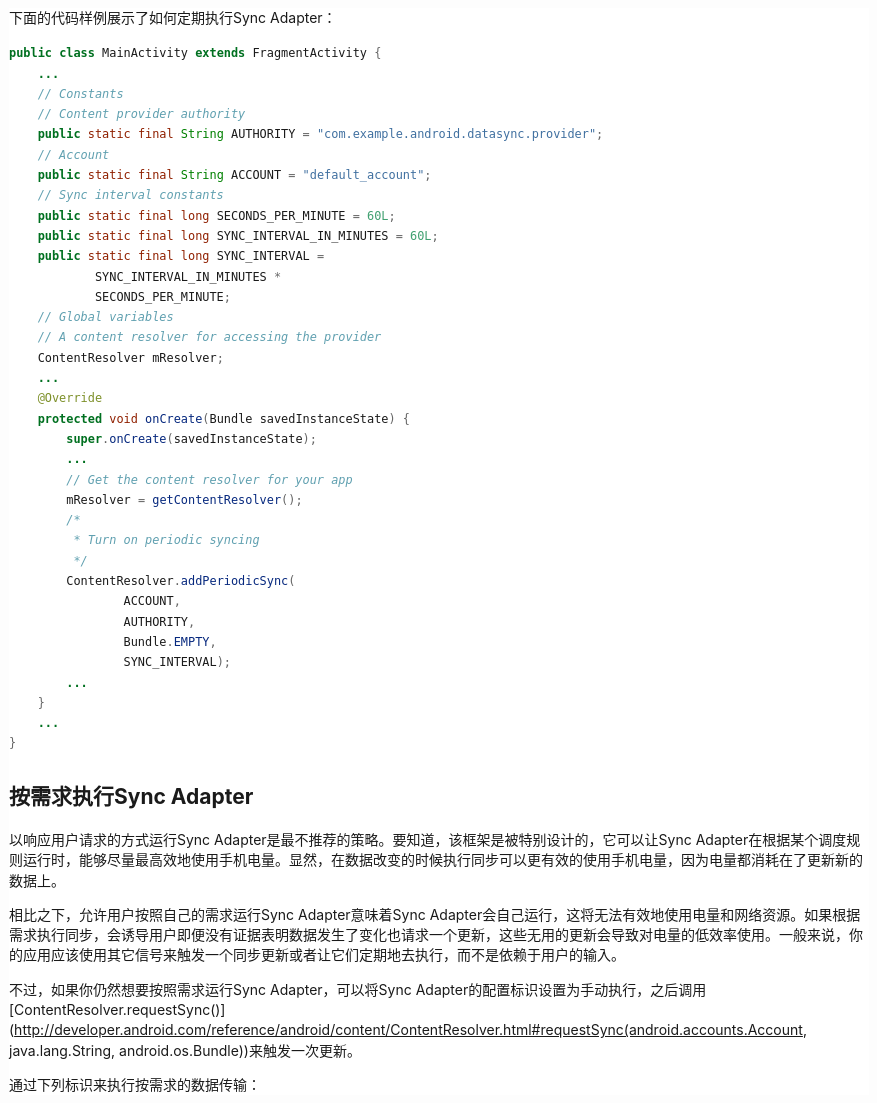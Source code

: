 下面的代码样例展示了如何定期执行Sync Adapter：

```java
public class MainActivity extends FragmentActivity {
    ...
    // Constants
    // Content provider authority
    public static final String AUTHORITY = "com.example.android.datasync.provider";
    // Account
    public static final String ACCOUNT = "default_account";
    // Sync interval constants
    public static final long SECONDS_PER_MINUTE = 60L;
    public static final long SYNC_INTERVAL_IN_MINUTES = 60L;
    public static final long SYNC_INTERVAL =
            SYNC_INTERVAL_IN_MINUTES *
            SECONDS_PER_MINUTE;
    // Global variables
    // A content resolver for accessing the provider
    ContentResolver mResolver;
    ...
    @Override
    protected void onCreate(Bundle savedInstanceState) {
        super.onCreate(savedInstanceState);
        ...
        // Get the content resolver for your app
        mResolver = getContentResolver();
        /*
         * Turn on periodic syncing
         */
        ContentResolver.addPeriodicSync(
                ACCOUNT,
                AUTHORITY,
                Bundle.EMPTY,
                SYNC_INTERVAL);
        ...
    }
    ...
}
```

## 按需求执行Sync Adapter

以响应用户请求的方式运行Sync Adapter是最不推荐的策略。要知道，该框架是被特别设计的，它可以让Sync Adapter在根据某个调度规则运行时，能够尽量最高效地使用手机电量。显然，在数据改变的时候执行同步可以更有效的使用手机电量，因为电量都消耗在了更新新的数据上。

相比之下，允许用户按照自己的需求运行Sync Adapter意味着Sync Adapter会自己运行，这将无法有效地使用电量和网络资源。如果根据需求执行同步，会诱导用户即便没有证据表明数据发生了变化也请求一个更新，这些无用的更新会导致对电量的低效率使用。一般来说，你的应用应该使用其它信号来触发一个同步更新或者让它们定期地去执行，而不是依赖于用户的输入。

不过，如果你仍然想要按照需求运行Sync Adapter，可以将Sync Adapter的配置标识设置为手动执行，之后调用[ContentResolver.requestSync()](http://developer.android.com/reference/android/content/ContentResolver.html#requestSync(android.accounts.Account, java.lang.String, android.os.Bundle))来触发一次更新。

通过下列标识来执行按需求的数据传输：
